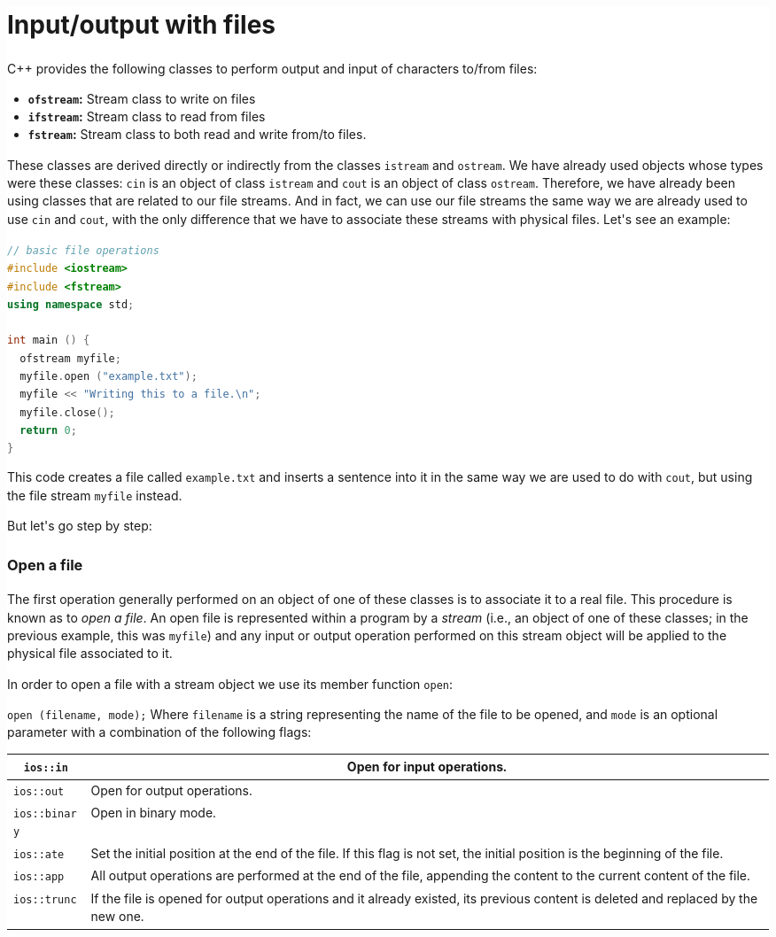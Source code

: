# Input/output with files

C++ provides the following classes to perform output and input of characters to/from files:



- **`ofstream`:** Stream class to write on files
- **`ifstream`:** Stream class to read from files
- **`fstream`:** Stream class to both read and write from/to files.


These classes are derived directly or indirectly from the classes `istream` and `ostream`. We have already used objects whose types were these classes: `cin` is an object of class `istream` and `cout` is an object of class `ostream`. Therefore, we have already been using classes that are related to our file streams. And in fact, we can use our file streams the same way we are already used to use `cin` and `cout`, with the only difference that we have to associate these streams with physical files. Let's see an example:

```c++
// basic file operations
#include <iostream>
#include <fstream>
using namespace std;

int main () {
  ofstream myfile;
  myfile.open ("example.txt");
  myfile << "Writing this to a file.\n";
  myfile.close();
  return 0;
}
```

This code creates a file called `example.txt` and inserts a sentence into it in the same way we are used to do with `cout`, but using the file stream `myfile` instead.

But let's go step by step:



### Open a file

The first operation generally performed on an object of one of these classes is to associate it to a real file. This procedure is known as to *open a file*. An open file is represented within a program by a *stream* (i.e., an object of one of these classes; in the previous example, this was `myfile`) and any input or output operation performed on this stream object will be applied to the physical file associated to it.

In order to open a file with a stream object we use its member function `open`:

`open (filename, mode);`
Where `filename` is a string representing the name of the file to be opened, and `mode` is an optional parameter with a combination of the following flags:



| `ios::in`     | Open for input operations.                                   |
| ------------- | ------------------------------------------------------------ |
| `ios::out`    | Open for output operations.                                  |
| `ios::binary` | Open in binary mode.                                         |
| `ios::ate`    | Set the initial position at the end of the file. If this flag is not set, the initial position is the beginning of the file. |
| `ios::app`    | All output operations are performed at the end of the file, appending the content to the current content of the file. |
| `ios::trunc`  | If the file is opened for output operations and it already existed, its previous content is deleted and replaced by the new one. |
